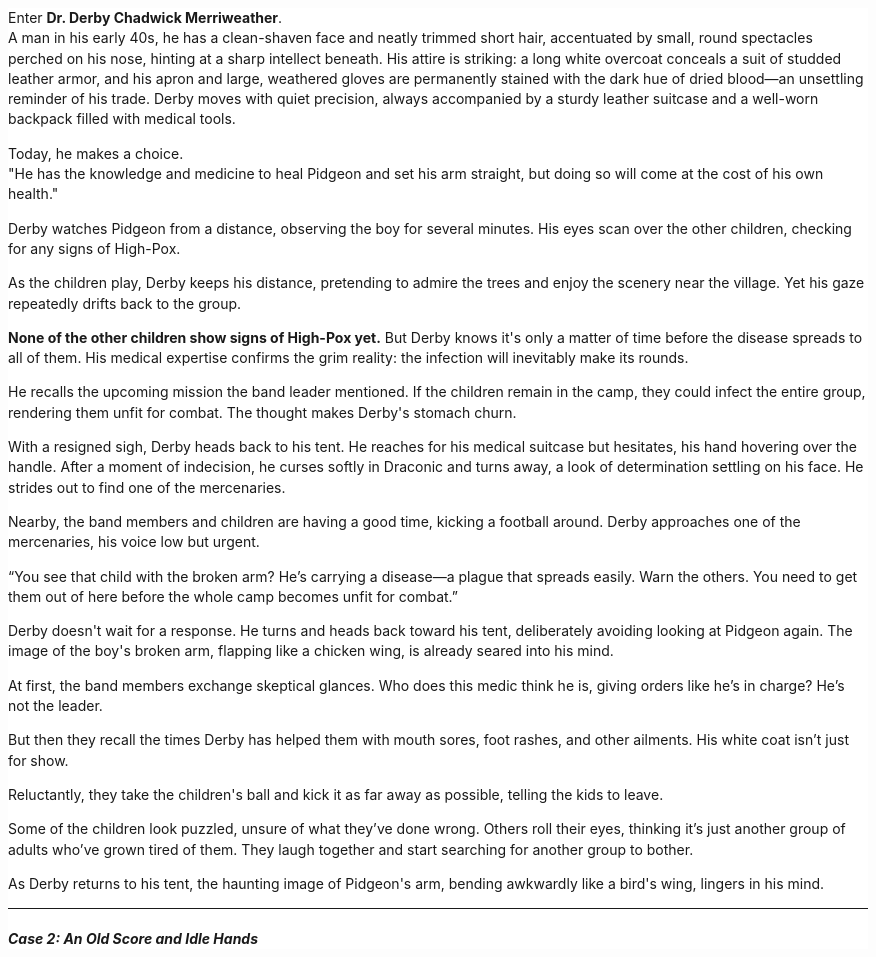 Enter **Dr. Derby Chadwick Merriweather**.  
A man in his early 40s, he has a clean-shaven face and neatly trimmed short hair, accentuated by small, round spectacles perched on his nose, hinting at a sharp intellect beneath. His attire is striking: a long white overcoat conceals a suit of studded leather armor, and his apron and large, weathered gloves are permanently stained with the dark hue of dried blood—an unsettling reminder of his trade. Derby moves with quiet precision, always accompanied by a sturdy leather suitcase and a well-worn backpack filled with medical tools.

Today, he makes a choice.  
"He has the knowledge and medicine to heal Pidgeon and set his arm straight, but doing so will come at the cost of his own health."

Derby watches Pidgeon from a distance, observing the boy for several minutes. His eyes scan over the other children, checking for any signs of High-Pox.

As the children play, Derby keeps his distance, pretending to admire the trees and enjoy the scenery near the village. Yet his gaze repeatedly drifts back to the group.

**None of the other children show signs of High-Pox yet.** But Derby knows it's only a matter of time before the disease spreads to all of them. His medical expertise confirms the grim reality: the infection will inevitably make its rounds.

He recalls the upcoming mission the band leader mentioned. If the children remain in the camp, they could infect the entire group, rendering them unfit for combat. The thought makes Derby's stomach churn.

With a resigned sigh, Derby heads back to his tent. He reaches for his medical suitcase but hesitates, his hand hovering over the handle. After a moment of indecision, he curses softly in Draconic and turns away, a look of determination settling on his face. He strides out to find one of the mercenaries.

Nearby, the band members and children are having a good time, kicking a football around. Derby approaches one of the mercenaries, his voice low but urgent.

“You see that child with the broken arm? He’s carrying a disease—a plague that spreads easily. Warn the others. You need to get them out of here before the whole camp becomes unfit for combat.”

Derby doesn't wait for a response. He turns and heads back toward his tent, deliberately avoiding looking at Pidgeon again. The image of the boy's broken arm, flapping like a chicken wing, is already seared into his mind.

At first, the band members exchange skeptical glances. Who does this medic think he is, giving orders like he’s in charge? He’s not the leader.

But then they recall the times Derby has helped them with mouth sores, foot rashes, and other ailments. His white coat isn’t just for show.

Reluctantly, they take the children's ball and kick it as far away as possible, telling the kids to leave.

Some of the children look puzzled, unsure of what they’ve done wrong. Others roll their eyes, thinking it’s just another group of adults who’ve grown tired of them. They laugh together and start searching for another group to bother.

As Derby returns to his tent, the haunting image of Pidgeon's arm, bending awkwardly like a bird's wing, lingers in his mind.

---------------------------------
##### Case 2: An Old Score and Idle Hands
